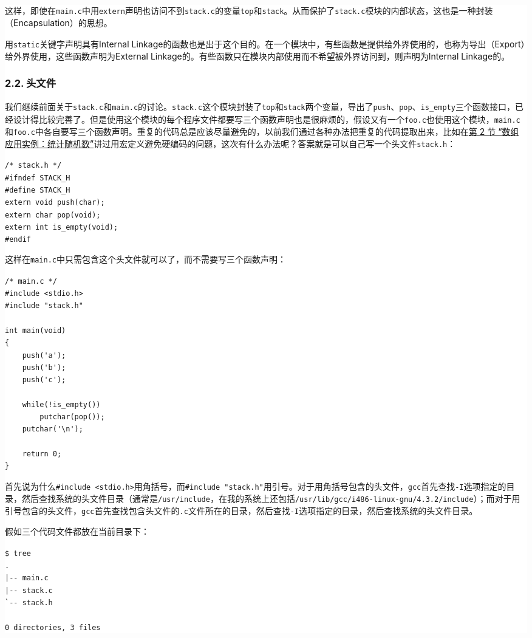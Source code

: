 这样，即使在`main.c`中用`extern`声明也访问不到`stack.c`的变量`top`和`stack`。从而保护了`stack.c`模块的内部状态，这也是一种封装（Encapsulation）的思想。

用`static`关键字声明具有Internal Linkage的函数也是出于这个目的。在一个模块中，有些函数是提供给外界使用的，也称为导出（Export）给外界使用，这些函数声明为External Linkage的。有些函数只在模块内部使用而不希望被外界访问到，则声明为Internal Linkage的。

### 2.2. 头文件

我们继续前面关于`stack.c`和`main.c`的讨论。`stack.c`这个模块封装了`top`和`stack`两个变量，导出了`push`、`pop`、`is_empty`三个函数接口，已经设计得比较完善了。但是使用这个模块的每个程序文件都要写三个函数声明也是很麻烦的，假设又有一个`foo.c`也使用这个模块，`main.c`和`foo.c`中各自要写三个函数声明。重复的代码总是应该尽量避免的，以前我们通过各种办法把重复的代码提取出来，比如在[第 2 节 “数组应用实例：统计随机数”](ch08s02.html#array.statistic)讲过用宏定义避免硬编码的问题，这次有什么办法呢？答案就是可以自己写一个头文件`stack.h`：

```
/* stack.h */
#ifndef STACK_H
#define STACK_H
extern void push(char);
extern char pop(void);
extern int is_empty(void);
#endif
```

这样在`main.c`中只需包含这个头文件就可以了，而不需要写三个函数声明：

```
/* main.c */
#include <stdio.h>
#include "stack.h"

int main(void)
{
	push('a');
	push('b');
	push('c');
	
	while(!is_empty())
		putchar(pop());
	putchar('\n');

	return 0;
}
```

首先说为什么`#include <stdio.h>`用角括号，而`#include "stack.h"`用引号。对于用角括号包含的头文件，`gcc`首先查找`-I`选项指定的目录，然后查找系统的头文件目录（通常是`/usr/include`，在我的系统上还包括`/usr/lib/gcc/i486-linux-gnu/4.3.2/include`）；而对于用引号包含的头文件，`gcc`首先查找包含头文件的`.c`文件所在的目录，然后查找`-I`选项指定的目录，然后查找系统的头文件目录。

假如三个代码文件都放在当前目录下：

```
$ tree
.
|-- main.c
|-- stack.c
`-- stack.h

0 directories, 3 files
```
